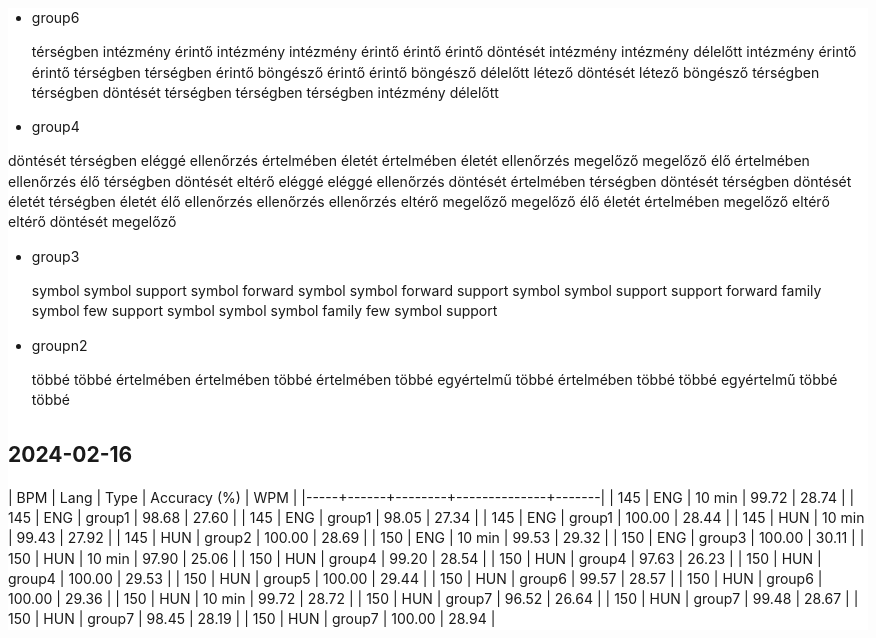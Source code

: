 - group6

  térségben intézmény érintő intézmény intézmény érintő érintő érintő
  döntését intézmény intézmény délelőtt intézmény érintő érintő
  térségben térségben érintő böngésző érintő érintő böngésző délelőtt
  létező döntését létező böngésző térségben térségben döntését
  térségben térségben térségben intézmény délelőtt

- group4

döntését térségben eléggé ellenőrzés értelmében életét értelmében
életét ellenőrzés megelőző megelőző élő értelmében ellenőrzés élő
térségben döntését eltérő eléggé eléggé ellenőrzés döntését értelmében
térségben döntését térségben döntését életét térségben életét élő
ellenőrzés ellenőrzés ellenőrzés eltérő megelőző megelőző élő életét
értelmében megelőző eltérő eltérő döntését megelőző

- group3

  symbol symbol support symbol forward symbol symbol forward support
  symbol symbol support support forward family symbol few support
  symbol symbol symbol family few symbol support

- groupn2

  többé többé értelmében értelmében többé értelmében többé egyértelmű
  többé értelmében többé többé egyértelmű többé többé

2024-02-16
----------

| BPM | Lang | Type   | Accuracy (%) |   WPM |
|-----+------+--------+--------------+-------|
| 145 | ENG  | 10 min |        99.72 | 28.74 |
| 145 | ENG  | group1 |        98.68 | 27.60 |
| 145 | ENG  | group1 |        98.05 | 27.34 |
| 145 | ENG  | group1 |       100.00 | 28.44 |
| 145 | HUN  | 10 min |        99.43 | 27.92 |
| 145 | HUN  | group2 |       100.00 | 28.69 |
| 150 | ENG  | 10 min |        99.53 | 29.32 |
| 150 | ENG  | group3 |       100.00 | 30.11 |
| 150 | HUN  | 10 min |        97.90 | 25.06 |
| 150 | HUN  | group4 |        99.20 | 28.54 |
| 150 | HUN  | group4 |        97.63 | 26.23 |
| 150 | HUN  | group4 |       100.00 | 29.53 |
| 150 | HUN  | group5 |       100.00 | 29.44 |
| 150 | HUN  | group6 |        99.57 | 28.57 |
| 150 | HUN  | group6 |       100.00 | 29.36 |
| 150 | HUN  | 10 min |        99.72 | 28.72 |
| 150 | HUN  | group7 |        96.52 | 26.64 |
| 150 | HUN  | group7 |        99.48 | 28.67 |
| 150 | HUN  | group7 |        98.45 | 28.19 |
| 150 | HUN  | group7 |       100.00 | 28.94 |
